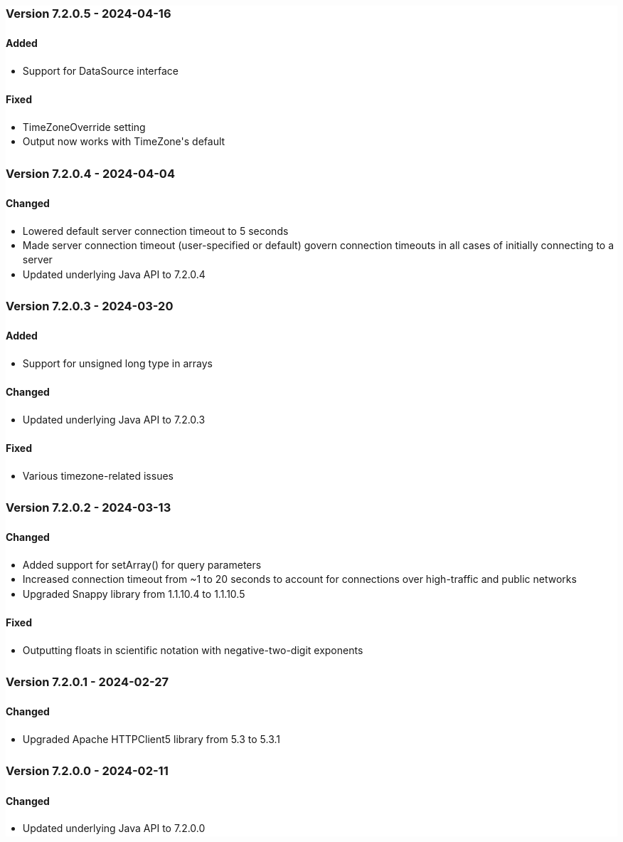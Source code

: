 
### Version 7.2.0.5 - 2024-04-16

#### Added
-   Support for DataSource interface

#### Fixed
-   TimeZoneOverride setting
-   Output now works with TimeZone's default


### Version 7.2.0.4 - 2024-04-04

#### Changed
-   Lowered default server connection timeout to 5 seconds
-   Made server connection timeout (user-specified or default) govern connection
    timeouts in all cases of initially connecting to a server
-   Updated underlying Java API to 7.2.0.4


### Version 7.2.0.3 - 2024-03-20

#### Added
-   Support for unsigned long type in arrays

#### Changed
-   Updated underlying Java API to 7.2.0.3

#### Fixed
-   Various timezone-related issues


### Version 7.2.0.2 - 2024-03-13

#### Changed
-   Added support for setArray() for query parameters
-   Increased connection timeout from ~1 to 20 seconds to account for
    connections over high-traffic and public networks
-   Upgraded Snappy library from 1.1.10.4 to 1.1.10.5

#### Fixed
-   Outputting floats in scientific notation with negative-two-digit exponents


### Version 7.2.0.1 - 2024-02-27

#### Changed
-   Upgraded Apache HTTPClient5 library from 5.3 to 5.3.1


### Version 7.2.0.0 - 2024-02-11

#### Changed
-   Updated underlying Java API to 7.2.0.0

